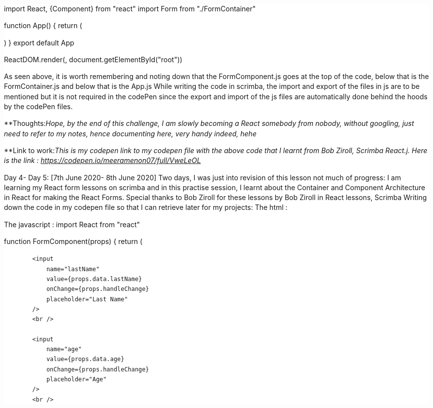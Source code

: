 import React, {Component} from "react"
import Form from "./FormContainer"

function App() {
    return (
        <Form />
    )
}
export default App

ReactDOM.render(<App />, document.getElementById("root"))


As seen above, it is worth remembering and noting down that the FormComponent.js goes at the top of the code, below that is the FormContainer.js and below that is the App.js
While writing the code in scrimba, the import and export of the files in js are to be mentioned but it is not required in the codePen since the export and import of the js files are automatically done behind the hoods by the codePen files.



**Thoughts:*Hope, by the end of this challenge, I am slowly becoming a React somebody from nobody, without googling, just need to refer to my notes, hence documenting here, very handy indeed, hehe*

**Link to work:*This is my codepen link to my codepen file with the above code that I learnt from Bob Ziroll, Scrimba React.j. Here is the link : https://codepen.io/meeramenon07/full/VweLeOL*





Day 4- Day 5: [7th June 2020- 8th June 2020]
Two days, I was just into revision of this lesson not much of progress: I am learning my React form lessons on scrimba and in this practise session, I learnt about the Container and Component Architecture in React for making the React Forms. Special thanks to Bob Ziroll for these lessons by Bob Ziroll in React lessons, Scrimba Writing down the code in my codepen file so that I can retrieve later for my projects: The html :

The javascript :
import React from "react"

function FormComponent(props) { return (


            <input 
                name="lastName" 
                value={props.data.lastName}
                onChange={props.handleChange} 
                placeholder="Last Name" 
            />
            <br />
            
            <input 
                name="age" 
                value={props.data.age}
                onChange={props.handleChange} 
                placeholder="Age" 
            />
            <br />
            